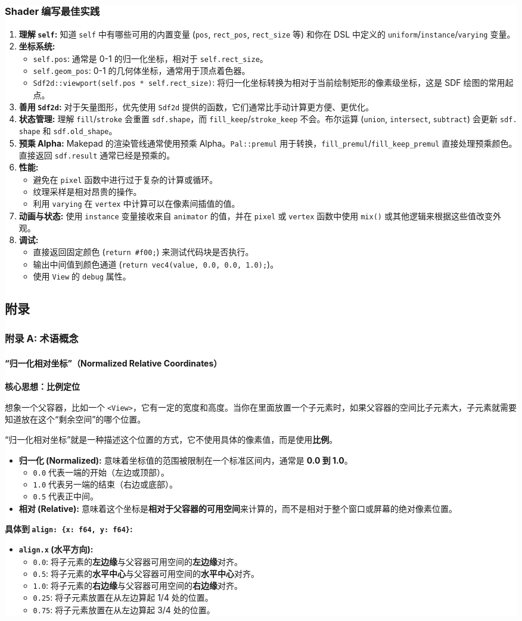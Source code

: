 ### **Shader 编写最佳实践**

1.  **理解 `self`:** 知道 `self` 中有哪些可用的内置变量 (`pos`, `rect_pos`, `rect_size` 等) 和你在 DSL 中定义的 `uniform`/`instance`/`varying` 变量。
2.  **坐标系统:**
    *   `self.pos`: 通常是 0-1 的归一化坐标，相对于 `self.rect_size`。
    *   `self.geom_pos`: 0-1 的几何体坐标，通常用于顶点着色器。
    *   `Sdf2d::viewport(self.pos * self.rect_size)`: 将归一化坐标转换为相对于当前绘制矩形的像素级坐标，这是 SDF 绘图的常用起点。
3.  **善用 `Sdf2d`:** 对于矢量图形，优先使用 `Sdf2d` 提供的函数，它们通常比手动计算更方便、更优化。
4.  **状态管理:** 理解 `fill`/`stroke` 会重置 `sdf.shape`，而 `fill_keep`/`stroke_keep` 不会。布尔运算 (`union`, `intersect`, `subtract`) 会更新 `sdf.shape` 和 `sdf.old_shape`。
5.  **预乘 Alpha:** Makepad 的渲染管线通常使用预乘 Alpha。`Pal::premul` 用于转换，`fill_premul`/`fill_keep_premul` 直接处理预乘颜色。直接返回 `sdf.result` 通常已经是预乘的。
6.  **性能:**
    *   避免在 `pixel` 函数中进行过于复杂的计算或循环。
    *   纹理采样是相对昂贵的操作。
    *   利用 `varying` 在 `vertex` 中计算可以在像素间插值的值。
7.  **动画与状态:** 使用 `instance` 变量接收来自 `animator` 的值，并在 `pixel` 或 `vertex` 函数中使用 `mix()` 或其他逻辑来根据这些值改变外观。
8.  **调试:**
    *   直接返回固定颜色 (`return #f00;`) 来测试代码块是否执行。
    *   输出中间值到颜色通道 (`return vec4(value, 0.0, 0.0, 1.0);`)。
    *   使用 `View` 的 `debug` 属性。



## 附录



### 附录 A: 术语概念

#### “归一化相对坐标”（Normalized Relative Coordinates）

**核心思想：比例定位**

想象一个父容器，比如一个 `<View>`，它有一定的宽度和高度。当你在里面放置一个子元素时，如果父容器的空间比子元素大，子元素就需要知道放在这个“剩余空间”的哪个位置。

“归一化相对坐标”就是一种描述这个位置的方式，它不使用具体的像素值，而是使用**比例**。

*   **归一化 (Normalized):** 意味着坐标值的范围被限制在一个标准区间内，通常是 **0.0 到 1.0**。
    *   `0.0` 代表一端的开始（左边或顶部）。
    *   `1.0` 代表另一端的结束（右边或底部）。
    *   `0.5` 代表正中间。
*   **相对 (Relative):** 意味着这个坐标是**相对于父容器的可用空间**来计算的，而不是相对于整个窗口或屏幕的绝对像素位置。

**具体到 `align: {x: f64, y: f64}`:**

*   **`align.x` (水平方向):**
    *   `0.0`: 将子元素的**左边缘**与父容器可用空间的**左边缘**对齐。
    *   `0.5`: 将子元素的**水平中心**与父容器可用空间的**水平中心**对齐。
    *   `1.0`: 将子元素的**右边缘**与父容器可用空间的**右边缘**对齐。
    *   `0.25`: 将子元素放置在从左边算起 1/4 处的位置。
    *   `0.75`: 将子元素放置在从左边算起 3/4 处的位置。

